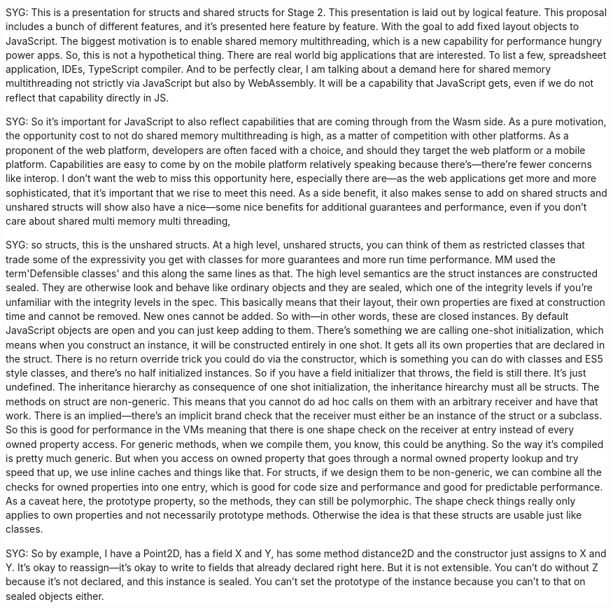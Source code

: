 SYG: This is a presentation for structs and shared structs for Stage 2. This presentation is laid out by logical feature. This proposal includes a bunch of different features, and it’s presented here feature by feature. With the goal to add fixed layout objects to JavaScript. The biggest motivation is to enable shared memory multithreading, which is a new capability for performance hungry power apps. So, this is not a hypothetical thing. There are real world big applications that are interested. To list a few, spreadsheet application, IDEs, TypeScript compiler. And to be perfectly clear, I am talking about a demand here for shared memory multithreading not strictly via JavaScript but also by WebAssembly. It will be a capability that JavaScript gets, even if we do not reflect that capability directly in JS.

SYG: So it’s important for JavaScript to also reflect capabilities that are coming through from the Wasm side. As a pure motivation, the opportunity cost to not do shared memory multithreading is high, as a matter of competition with other platforms. As a proponent of the web platform, developers are often faced with a choice, and should they target the web platform or a mobile platform. Capabilities are easy to come by on the mobile platform relatively speaking because there’s—there’re fewer concerns like interop. I don’t want the web to miss this opportunity here, especially there are—as the web applications get more and more sophisticated, that it’s important that we rise to meet this need. As a side benefit, it also makes sense to add on shared structs and unshared structs will show also have a nice—some nice benefits for additional guarantees and performance, even if you don’t care about shared multi memory multi threading,

SYG: so structs, this is the unshared structs. At a high level, unshared structs, you can think of them as restricted classes that trade some of the expressivity you get with classes for more guarantees and more run time performance. MM used the term'Defensible classes' and this along the same lines as that. The high level semantics are the struct instances are constructed sealed. They are otherwise look and behave like ordinary objects and they are sealed, which one of the integrity levels if you’re unfamiliar with the integrity levels in the spec. This basically means that their layout, their own properties are fixed at construction time and cannot be removed. New ones cannot be added. So with—in other words, these are closed instances. By default JavaScript objects are open and you can just keep adding to them. There’s something we are calling one-shot initialization, which means when you construct an instance, it will be constructed entirely in one shot. It gets all its own properties that are declared in the struct. There is no return override trick you could do via the constructor, which is something you can do with classes and ES5 style classes, and there’s no half initialized instances. So if you have a field initializer that throws, the field is still there. It’s just undefined. The inheritance hierarchy as consequence of one shot initialization, the inheritance hirearchy must all be structs. The methods on struct are non-generic. This means that you cannot do ad hoc calls on them with an arbitrary receiver and have that work. There is an implied—there’s an implicit brand check that the receiver must either be an instance of the struct or a subclass. So this is good for performance in the VMs meaning that there is one shape check on the receiver at entry instead of every owned property access. For generic methods, when we compile them, you know, this could be anything. So the way it’s compiled is pretty much generic. But when you access on owned property that goes through a normal owned property lookup and try speed that up, we use inline caches and things like that. For structs, if we design them to be non-generic, we can combine all the checks for owned properties into one entry, which is good for code size and performance and good for predictable performance. As a caveat here, the prototype property, so the methods, they can still be polymorphic. The shape check things really only applies to own properties and not necessarily prototype methods. Otherwise the idea is that these structs are usable just like classes.

SYG: So by example, I have a Point2D, has a field X and Y, has some method distance2D and the constructor just assigns to X and Y. It’s okay to reassign—it’s okay to write to fields that already declared right here. But it is not extensible. You can’t do without Z because it’s not declared, and this instance is sealed. You can’t set the prototype of the instance because you can’t to that on sealed objects either.
